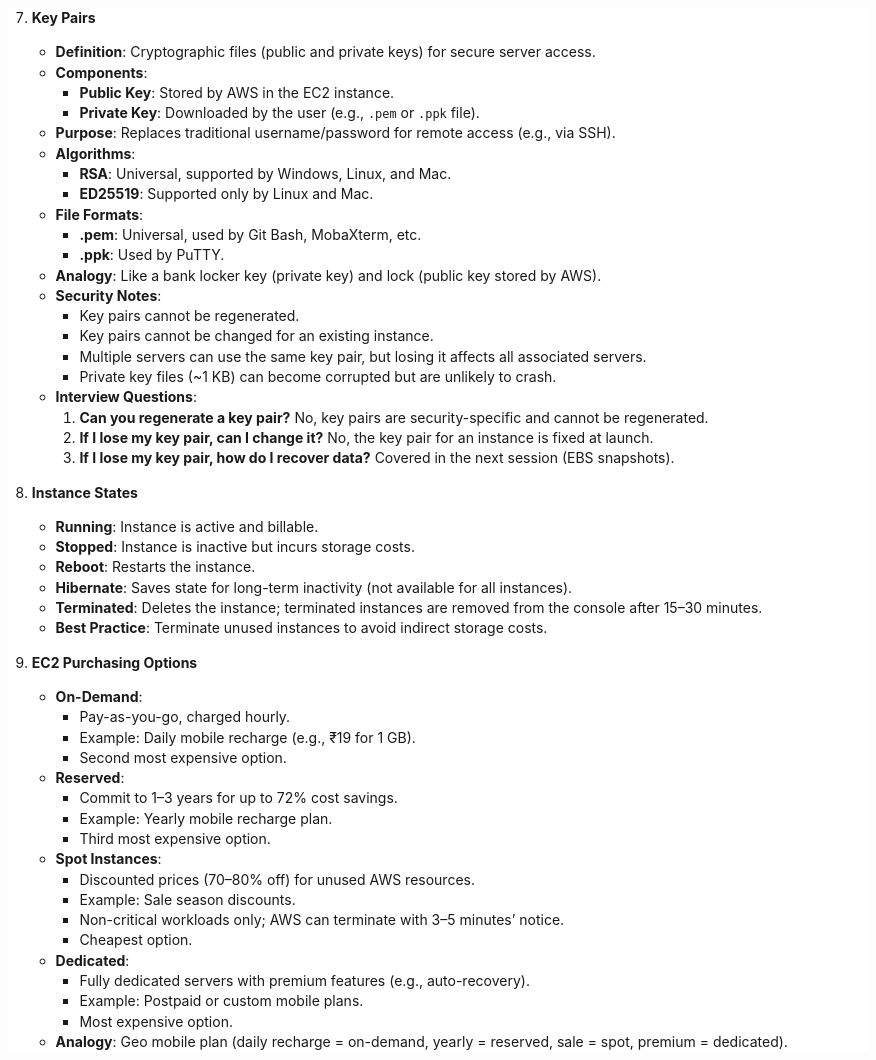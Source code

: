 7. **Key Pairs**
   - **Definition**: Cryptographic files (public and private keys) for secure server access.
   - **Components**:
     - **Public Key**: Stored by AWS in the EC2 instance.
     - **Private Key**: Downloaded by the user (e.g., `.pem` or `.ppk` file).
   - **Purpose**: Replaces traditional username/password for remote access (e.g., via SSH).
   - **Algorithms**:
     - **RSA**: Universal, supported by Windows, Linux, and Mac.
     - **ED25519**: Supported only by Linux and Mac.
   - **File Formats**:
     - **.pem**: Universal, used by Git Bash, MobaXterm, etc.
     - **.ppk**: Used by PuTTY.
   - **Analogy**: Like a bank locker key (private key) and lock (public key stored by AWS).
   - **Security Notes**:
     - Key pairs cannot be regenerated.
     - Key pairs cannot be changed for an existing instance.
     - Multiple servers can use the same key pair, but losing it affects all associated servers.
     - Private key files (~1 KB) can become corrupted but are unlikely to crash.
   - **Interview Questions**:
     1. **Can you regenerate a key pair?** No, key pairs are security-specific and cannot be regenerated.
     2. **If I lose my key pair, can I change it?** No, the key pair for an instance is fixed at launch.
     3. **If I lose my key pair, how do I recover data?** Covered in the next session (EBS snapshots).

8. **Instance States**
   - **Running**: Instance is active and billable.
   - **Stopped**: Instance is inactive but incurs storage costs.
   - **Reboot**: Restarts the instance.
   - **Hibernate**: Saves state for long-term inactivity (not available for all instances).
   - **Terminated**: Deletes the instance; terminated instances are removed from the console after 15–30 minutes.
   - **Best Practice**: Terminate unused instances to avoid indirect storage costs.

9. **EC2 Purchasing Options**
   - **On-Demand**:
     - Pay-as-you-go, charged hourly.
     - Example: Daily mobile recharge (e.g., ₹19 for 1 GB).
     - Second most expensive option.
   - **Reserved**:
     - Commit to 1–3 years for up to 72% cost savings.
     - Example: Yearly mobile recharge plan.
     - Third most expensive option.
   - **Spot Instances**:
     - Discounted prices (70–80% off) for unused AWS resources.
     - Example: Sale season discounts.
     - Non-critical workloads only; AWS can terminate with 3–5 minutes’ notice.
     - Cheapest option.
   - **Dedicated**:
     - Fully dedicated servers with premium features (e.g., auto-recovery).
     - Example: Postpaid or custom mobile plans.
     - Most expensive option.
   - **Analogy**: Geo mobile plan (daily recharge = on-demand, yearly = reserved, sale = spot, premium = dedicated).
